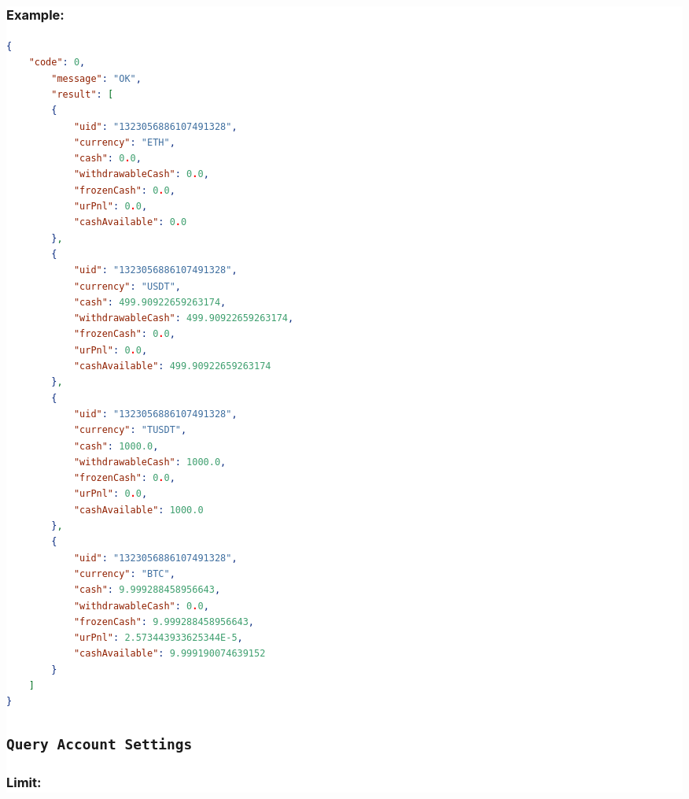 ### **Example:**

```json
{
    "code": 0,
        "message": "OK",
        "result": [
        {
            "uid": "1323056886107491328",
            "currency": "ETH",
            "cash": 0.0,
            "withdrawableCash": 0.0,
            "frozenCash": 0.0,
            "urPnl": 0.0,
            "cashAvailable": 0.0
        },
        {
            "uid": "1323056886107491328",
            "currency": "USDT",
            "cash": 499.90922659263174,
            "withdrawableCash": 499.90922659263174,
            "frozenCash": 0.0,
            "urPnl": 0.0,
            "cashAvailable": 499.90922659263174
        },
        {
            "uid": "1323056886107491328",
            "currency": "TUSDT",
            "cash": 1000.0,
            "withdrawableCash": 1000.0,
            "frozenCash": 0.0,
            "urPnl": 0.0,
            "cashAvailable": 1000.0
        },
        {
            "uid": "1323056886107491328",
            "currency": "BTC",
            "cash": 9.999288458956643,
            "withdrawableCash": 0.0,
            "frozenCash": 9.999288458956643,
            "urPnl": 2.573443933625344E-5,
            "cashAvailable": 9.999190074639152
        }
    ]
}
```
## `Query Account Settings`


### **Limit:**
